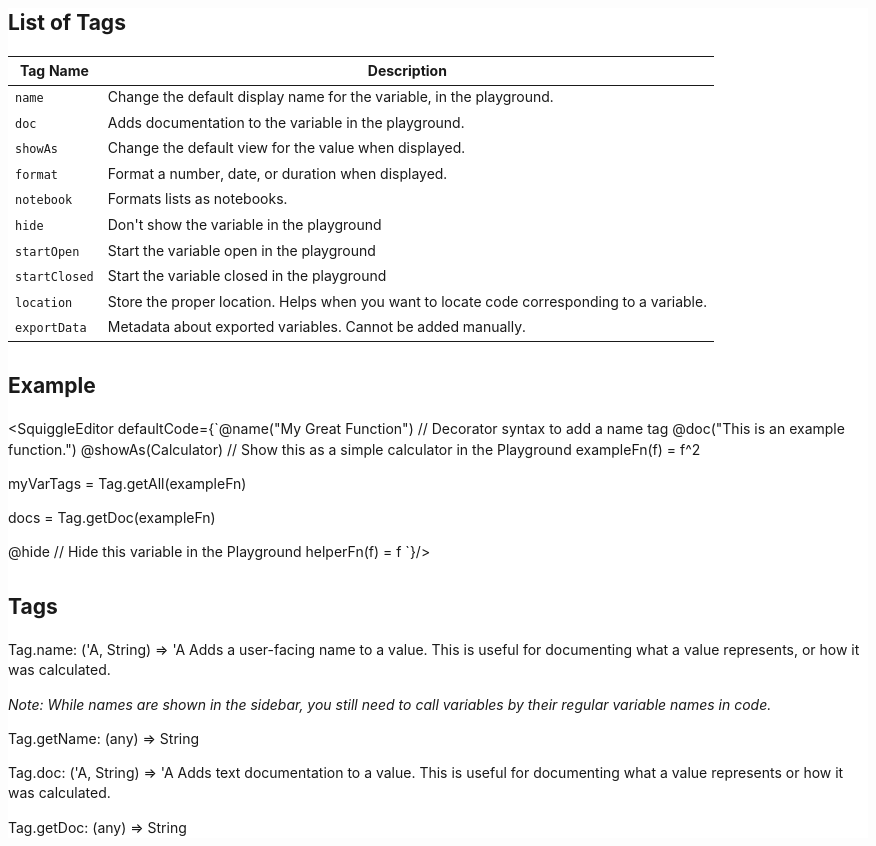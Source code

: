 ## List of Tags

| Tag Name      | Description                                                                                |
| ------------- | ------------------------------------------------------------------------------------------ |
| `name`        | Change the default display name for the variable, in the playground.                       |
| `doc`         | Adds documentation to the variable in the playground.                                      |
| `showAs`      | Change the default view for the value when displayed.                                      |
| `format`      | Format a number, date, or duration when displayed.                                         |
| `notebook`    | Formats lists as notebooks.                                                                |
| `hide`        | Don't show the variable in the playground                                                  |
| `startOpen`   | Start the variable open in the playground                                                  |
| `startClosed` | Start the variable closed in the playground                                                |
| `location`    | Store the proper location. Helps when you want to locate code corresponding to a variable. |
| `exportData`  | Metadata about exported variables. Cannot be added manually.                               |

## Example

<SquiggleEditor
defaultCode={`@name("My Great Function") // Decorator syntax to add a name tag
@doc("This is an example function.")
@showAs(Calculator) // Show this as a simple calculator in the Playground
exampleFn(f) = f^2

myVarTags = Tag.getAll(exampleFn)

docs = Tag.getDoc(exampleFn)

@hide // Hide this variable in the Playground
helperFn(f) = f `}/>

## Tags

Tag.name: ('A, String) => 'A
Adds a user-facing name to a value. This is useful for documenting what a value represents, or how it was calculated.

_Note: While names are shown in the sidebar, you still need to call variables by their regular variable names in code._

Tag.getName: (any) => String

Tag.doc: ('A, String) => 'A
Adds text documentation to a value. This is useful for documenting what a value represents or how it was calculated.

Tag.getDoc: (any) => String
